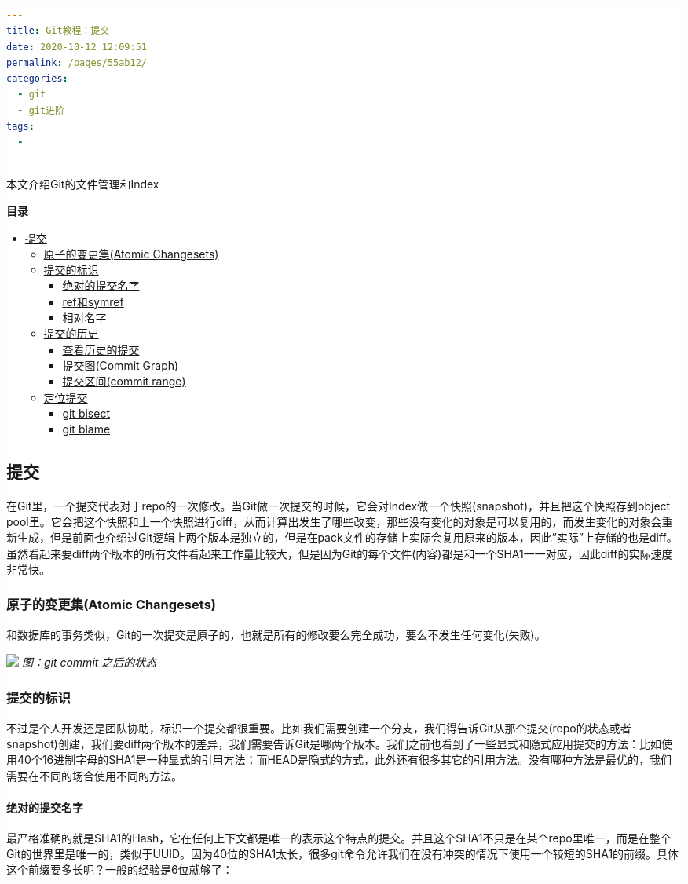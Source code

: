```yaml
---
title: Git教程：提交
date: 2020-10-12 12:09:51
permalink: /pages/55ab12/
categories:
  - git
  - git进阶
tags:
  - 
---
```

本文介绍Git的文件管理和Index

**目录**

*   [提交](#提交)
    *   [原子的变更集(Atomic Changesets)](#原子的变更集atomic-changesets)
    *   [提交的标识](#提交的标识)
        *   [绝对的提交名字](#绝对的提交名字)
        *   [ref和symref](#ref和symref)
        *   [相对名字](#相对名字)
    *   [提交的历史](#提交的历史)
        *   [查看历史的提交](#查看历史的提交)
        *   [提交图(Commit Graph)](#提交图commit-graph)
        *   [提交区间(commit range)](#提交区间commit-range)
    *   [定位提交](#定位提交)
        *   [git bisect](#git-bisect)
        *   [git blame](#git-blame)

## 提交[](#提交)

在Git里，一个提交代表对于repo的一次修改。当Git做一次提交的时候，它会对Index做一个快照(snapshot)，并且把这个快照存到object pool里。它会把这个快照和上一个快照进行diff，从而计算出发生了哪些改变，那些没有变化的对象是可以复用的，而发生变化的对象会重新生成，但是前面也介绍过Git逻辑上两个版本是独立的，但是在pack文件的存储上实际会复用原来的版本，因此”实际”上存储的也是diff。虽然看起来要diff两个版本的所有文件看起来工作量比较大，但是因为Git的每个文件(内容)都是和一个SHA1一一对应，因此diff的实际速度非常快。

### 原子的变更集(Atomic Changesets)[](#原子的变更集atomic-changesets)

和数据库的事务类似，Git的一次提交是原子的，也就是所有的修改要么完全成功，要么不发生任何变化(失败)。

![](http://fancyerii.github.io/img/git-tutorial/6.png) *图：git commit 之后的状态*

### 提交的标识[](#提交的标识)

不过是个人开发还是团队协助，标识一个提交都很重要。比如我们需要创建一个分支，我们得告诉Git从那个提交(repo的状态或者snapshot)创建，我们要diff两个版本的差异，我们需要告诉Git是哪两个版本。我们之前也看到了一些显式和隐式应用提交的方法：比如使用40个16进制字母的SHA1是一种显式的引用方法；而HEAD是隐式的方式，此外还有很多其它的引用方法。没有哪种方法是最优的，我们需要在不同的场合使用不同的方法。

#### 绝对的提交名字[](#绝对的提交名字)

最严格准确的就是SHA1的Hash，它在任何上下文都是唯一的表示这个特点的提交。并且这个SHA1不只是在某个repo里唯一，而是在整个Git的世界里是唯一的，类似于UUID。因为40位的SHA1太长，很多git命令允许我们在没有冲突的情况下使用一个较短的SHA1的前缀。具体这个前缀要多长呢？一般的经验是6位就够了：

